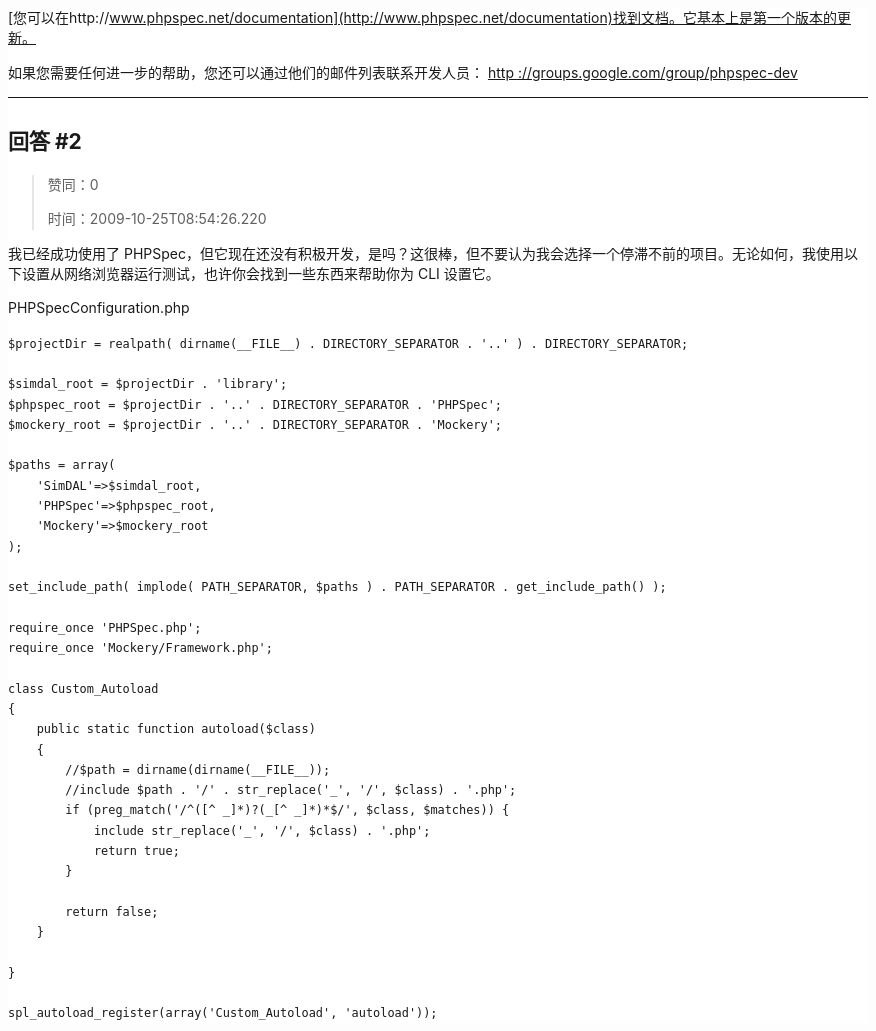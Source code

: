 [您可以在http://www.phpspec.net/documentation](http://www.phpspec.net/documentation)找到文档。它基本上是第一个版本的更新。

如果您需要任何进一步的帮助，您还可以通过他们的邮件列表联系开发人员： [http ://groups.google.com/group/phpspec-dev](http://groups.google.com/group/phpspec-dev)

* * *

## 回答 #2

> 赞同：0
> 
> 时间：2009-10-25T08:54:26.220

我已经成功使用了 PHPSpec，但它现在还没有积极开发，是吗？这很棒，但不要认为我会选择一个停滞不前的项目。无论如何，我使用以下设置从网络浏览器运行测试，也许你会找到一些东西来帮助你为 CLI 设置它。

PHPSpecConfiguration.php

```
$projectDir = realpath( dirname(__FILE__) . DIRECTORY_SEPARATOR . '..' ) . DIRECTORY_SEPARATOR;

$simdal_root = $projectDir . 'library';
$phpspec_root = $projectDir . '..' . DIRECTORY_SEPARATOR . 'PHPSpec';
$mockery_root = $projectDir . '..' . DIRECTORY_SEPARATOR . 'Mockery';

$paths = array(
    'SimDAL'=>$simdal_root,
    'PHPSpec'=>$phpspec_root,
    'Mockery'=>$mockery_root
);

set_include_path( implode( PATH_SEPARATOR, $paths ) . PATH_SEPARATOR . get_include_path() );

require_once 'PHPSpec.php';
require_once 'Mockery/Framework.php';

class Custom_Autoload
{
    public static function autoload($class)
    {
        //$path = dirname(dirname(__FILE__));
        //include $path . '/' . str_replace('_', '/', $class) . '.php';
        if (preg_match('/^([^ _]*)?(_[^ _]*)*$/', $class, $matches)) {
            include str_replace('_', '/', $class) . '.php';
            return true;
        }

        return false;
    }

}

spl_autoload_register(array('Custom_Autoload', 'autoload')); 
```
